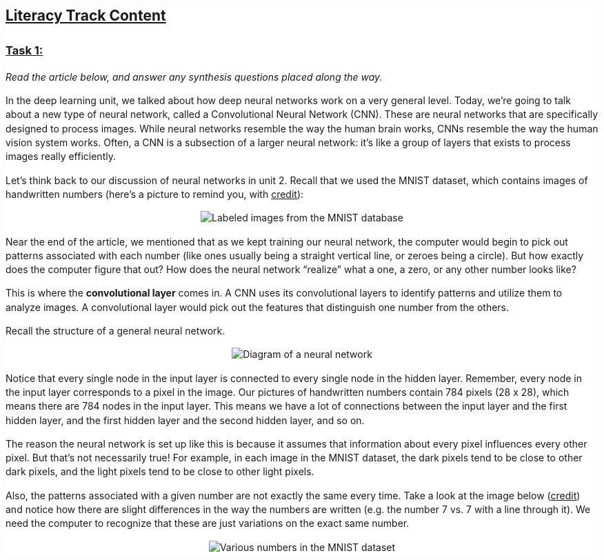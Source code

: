 ## <u>Literacy Track Content</u>

### **<u>Task 1:</u>** 

*Read the article below, and answer any synthesis questions placed along the way.*

In the deep learning unit, we talked about how deep neural networks work on a very general level. Today, we’re going to talk about a new type of neural network, called a Convolutional Neural Network (CNN). These are neural networks that are specifically designed to process images. While neural networks resemble the way the human brain works, CNNs resemble the way the human vision system works. Often, a CNN is a subsection of a larger neural network: it’s like a group of layers that exists to process images really efficiently. 

Let’s think back to our discussion of neural networks in unit 2. Recall that we used the MNIST dataset, which contains images of handwritten numbers (here’s a picture to remind you, with [credit](https://etzold.medium.com/mnist-dataset-of-handwritten-digits-f8cf28edafe)):
<div style="text-align:center">
    <img src="../assets/unit2/literacy_images/labeled_mnist.webp" alt="Labeled images from the MNIST database" width="500"/>
</div>

Near the end of the article, we mentioned that as we kept training our neural network, the computer would begin to pick out patterns associated with each number (like ones usually being a straight vertical line, or zeroes being a circle). But how exactly does the computer figure that out? How does the neural network “realize” what a one, a zero, or any other number looks like? 

This is where the **convolutional layer** comes in. A CNN uses its convolutional layers to identify patterns and utilize them to analyze images. A convolutional layer would pick out the features that distinguish one number from the others. 

Recall the structure of a general neural network. 
<div style="text-align:center">
    <img src="../assets/unit2/literacy_images/neural_network.png" alt="Diagram of a neural network" width="500"/>
</div>

Notice that every single node in the input layer is connected to every single node in the hidden layer. Remember, every node in the input layer corresponds to a pixel in the image. Our pictures of handwritten numbers contain 784 pixels (28 x 28), which means there are 784 nodes in the input layer. This means we have a lot of connections between the input layer and the first hidden layer, and the first hidden layer and the second hidden layer, and so on. 

The reason the neural network is set up like this is because it assumes that information about every pixel influences every other pixel. But that’s not necessarily true! For example, in each image in the MNIST dataset, the dark pixels tend to be close to other dark pixels, and the light pixels tend to be close to other light pixels. 

Also, the patterns associated with a given number are not exactly the same every time. Take a look at the image below ([credit](https://towardsdatascience.com/part-5-training-the-network-to-read-handwritten-digits-c2288f1a2de3)) and notice how there are slight differences in the way the numbers are written (e.g. the number 7 vs. 7 with a line through it). We need the computer to recognize that these are just variations on the exact same number. 
<div style="text-align:center"> 
    <img src="../assets/unit4/literacy_images/various_numbers.png" alt="Various numbers in the MNIST dataset" width="500"/>
</div>

